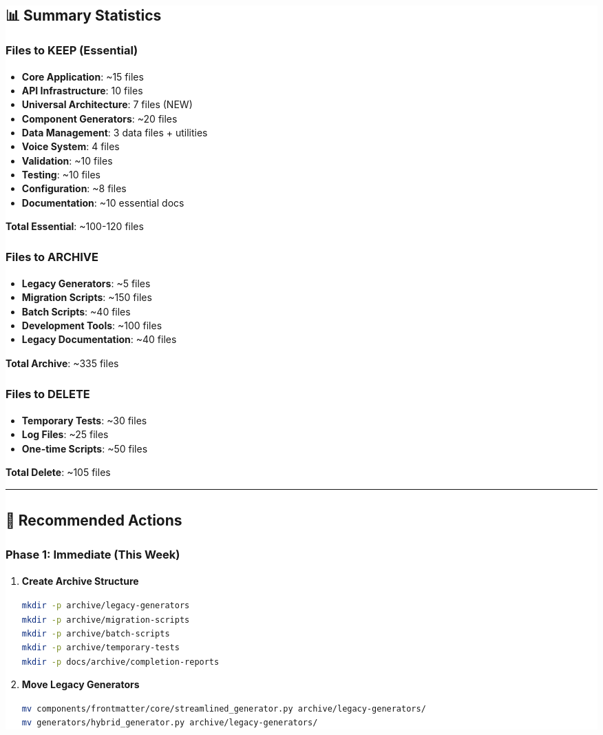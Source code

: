 
## 📊 Summary Statistics

### Files to KEEP (Essential)
- **Core Application**: ~15 files
- **API Infrastructure**: 10 files
- **Universal Architecture**: 7 files (NEW)
- **Component Generators**: ~20 files
- **Data Management**: 3 data files + utilities
- **Voice System**: 4 files
- **Validation**: ~10 files
- **Testing**: ~10 files
- **Configuration**: ~8 files
- **Documentation**: ~10 essential docs

**Total Essential**: ~100-120 files

### Files to ARCHIVE
- **Legacy Generators**: ~5 files
- **Migration Scripts**: ~150 files
- **Batch Scripts**: ~40 files
- **Development Tools**: ~100 files
- **Legacy Documentation**: ~40 files

**Total Archive**: ~335 files

### Files to DELETE
- **Temporary Tests**: ~30 files
- **Log Files**: ~25 files
- **One-time Scripts**: ~50 files

**Total Delete**: ~105 files

---

## 🎯 Recommended Actions

### Phase 1: Immediate (This Week)

1. **Create Archive Structure**
   ```bash
   mkdir -p archive/legacy-generators
   mkdir -p archive/migration-scripts
   mkdir -p archive/batch-scripts
   mkdir -p archive/temporary-tests
   mkdir -p docs/archive/completion-reports
   ```

2. **Move Legacy Generators**
   ```bash
   mv components/frontmatter/core/streamlined_generator.py archive/legacy-generators/
   mv generators/hybrid_generator.py archive/legacy-generators/
   ```
